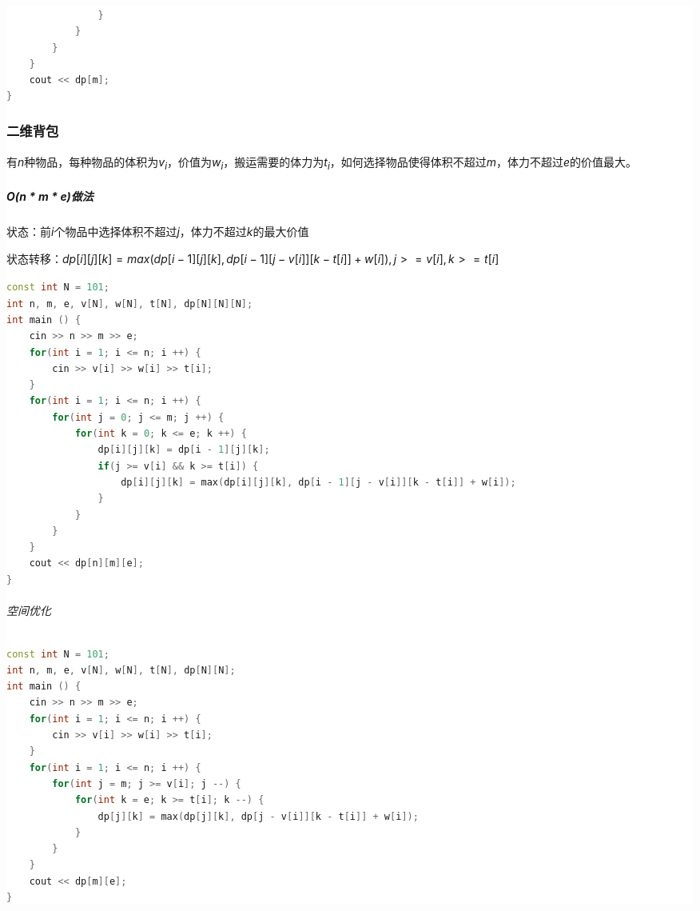 ```cpp
                }
            }
        }
    }
    cout << dp[m];
}
```

### 二维背包

有$n$种物品，每种物品的体积为$v_i$，价值为$w_i$，搬运需要的体力为$t_i$，如何选择物品使得体积不超过$m$，体力不超过$e$的价值最大。

##### $O(n * m * e)$做法

状态：前$i$个物品中选择体积不超过$j$，体力不超过$k$的最大价值

状态转移：$dp[i][j][k] = max(dp[i - 1][j][k], dp[i - 1][j - v[i]][k - t[i]] + w[i]),j >= v[i], k >= t[i]$

```cpp
const int N = 101;
int n, m, e, v[N], w[N], t[N], dp[N][N][N];
int main () {
    cin >> n >> m >> e;
    for(int i = 1; i <= n; i ++) {
        cin >> v[i] >> w[i] >> t[i];
    }
    for(int i = 1; i <= n; i ++) {
        for(int j = 0; j <= m; j ++) {
            for(int k = 0; k <= e; k ++) {
                dp[i][j][k] = dp[i - 1][j][k];
                if(j >= v[i] && k >= t[i]) {
                    dp[i][j][k] = max(dp[i][j][k], dp[i - 1][j - v[i]][k - t[i]] + w[i]);
                }
            }
        }
    }
    cout << dp[n][m][e];
}
```

######  空间优化

```cpp
const int N = 101;
int n, m, e, v[N], w[N], t[N], dp[N][N];
int main () {
    cin >> n >> m >> e;
    for(int i = 1; i <= n; i ++) {
        cin >> v[i] >> w[i] >> t[i];
    }
    for(int i = 1; i <= n; i ++) {
        for(int j = m; j >= v[i]; j --) {
            for(int k = e; k >= t[i]; k --) {
                dp[j][k] = max(dp[j][k], dp[j - v[i]][k - t[i]] + w[i]);
            }
        }
    }
    cout << dp[m][e];
}
```
